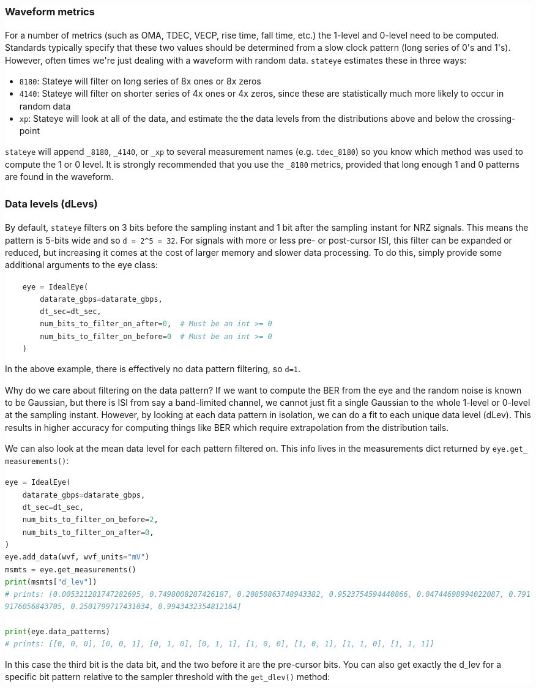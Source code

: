 ### Waveform metrics
For a number of metrics (such as OMA, TDEC, VECP, rise time, fall time, etc.) the 1-level and 0-level need to be computed.  Standards typically specify that these two values should be determined from a slow clock pattern (long series of 0's and 1's).  However, often times we're just dealing with a waveform with random data.  `stateye` estimates these in three ways:
- `8180`: Stateye will filter on long series of 8x ones or 8x zeros
- `4140`: Stateye will filter on shorter series of 4x ones or 4x zeros, since these are statistically much more likely to occur in random data
- `xp`: Stateye will look at all of the data, and estimate the the data levels from the distributions above and below the crossing-point

`stateye` will append `_8180`, `_4140`, or `_xp` to several measurement names (e.g. `tdec_8180`) so you know which method was used to compute the 1 or 0 level.  It is strongly recommended that you use the `_8180` metrics, provided that long enough 1 and 0 patterns are found in the waveform.

### Data levels (dLevs)

By default, `stateye` filters on 3 bits before the sampling instant and 1 bit after the sampling instant for NRZ signals.  This means the pattern is 5-bits wide and so `d = 2^5 = 32`.  For signals with more or less pre- or post-cursor ISI, this filter can be expanded or reduced, but increasing it comes at the cost of larger memory and slower data processing.  To do this, simply provide some additional arguments to the eye class:

```python
    eye = IdealEye(
        datarate_gbps=datarate_gbps,
        dt_sec=dt_sec,
        num_bits_to_filter_on_after=0,  # Must be an int >= 0
        num_bits_to_filter_on_before=0  # Must be an int >= 0
    )
```
In the above example, there is effectively no data pattern filtering, so `d=1`.

Why do we care about filtering on the data pattern?  If we want to compute the BER from the eye and the random noise is known to be Gaussian, but there is ISI from say a band-limited channel, we cannot just fit a single Gaussian to the whole 1-level or 0-level at the sampling instant.  However, by looking at each data pattern in isolation, we can do a fit to each unique data level (dLev).  This results in higher accuracy for computing things like BER which require extrapolation from the distribution tails.

We can also look at the mean data level for each pattern filtered on.  This info lives in the measurements dict returned by `eye.get_measurements()`:

```python
eye = IdealEye(
    datarate_gbps=datarate_gbps,
    dt_sec=dt_sec,
    num_bits_to_filter_on_before=2,
    num_bits_to_filter_on_after=0,
)
eye.add_data(wvf, wvf_units="mV")
msmts = eye.get_measurements()
print(msmts["d_lev"])
# prints: [0.005321281747282695, 0.7498008287426187, 0.20850863748943382, 0.9523754594440866, 0.04744698994022087, 0.7919176056843705, 0.2501799717431034, 0.9943432354812164]

print(eye.data_patterns)
# prints: [[0, 0, 0], [0, 0, 1], [0, 1, 0], [0, 1, 1], [1, 0, 0], [1, 0, 1], [1, 1, 0], [1, 1, 1]]
```
In this case the third bit is the data bit, and the two before it are the pre-cursor bits.  You can also get exactly the d_lev for a specific bit pattern relative to the sampler threshold with the `get_dlev()` method:
